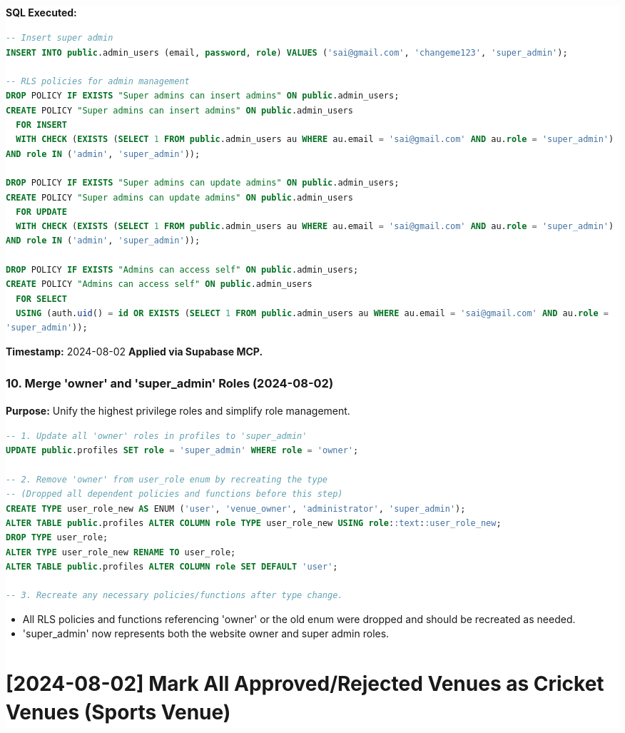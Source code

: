 **SQL Executed:**
```sql
-- Insert super admin
INSERT INTO public.admin_users (email, password, role) VALUES ('sai@gmail.com', 'changeme123', 'super_admin');

-- RLS policies for admin management
DROP POLICY IF EXISTS "Super admins can insert admins" ON public.admin_users;
CREATE POLICY "Super admins can insert admins" ON public.admin_users
  FOR INSERT
  WITH CHECK (EXISTS (SELECT 1 FROM public.admin_users au WHERE au.email = 'sai@gmail.com' AND au.role = 'super_admin') AND role IN ('admin', 'super_admin'));

DROP POLICY IF EXISTS "Super admins can update admins" ON public.admin_users;
CREATE POLICY "Super admins can update admins" ON public.admin_users
  FOR UPDATE
  WITH CHECK (EXISTS (SELECT 1 FROM public.admin_users au WHERE au.email = 'sai@gmail.com' AND au.role = 'super_admin') AND role IN ('admin', 'super_admin'));

DROP POLICY IF EXISTS "Admins can access self" ON public.admin_users;
CREATE POLICY "Admins can access self" ON public.admin_users
  FOR SELECT
  USING (auth.uid() = id OR EXISTS (SELECT 1 FROM public.admin_users au WHERE au.email = 'sai@gmail.com' AND au.role = 'super_admin'));
```

**Timestamp:** 2024-08-02
**Applied via Supabase MCP.**

### 10. Merge 'owner' and 'super_admin' Roles (2024-08-02)
**Purpose:** Unify the highest privilege roles and simplify role management.

```sql
-- 1. Update all 'owner' roles in profiles to 'super_admin'
UPDATE public.profiles SET role = 'super_admin' WHERE role = 'owner';

-- 2. Remove 'owner' from user_role enum by recreating the type
-- (Dropped all dependent policies and functions before this step)
CREATE TYPE user_role_new AS ENUM ('user', 'venue_owner', 'administrator', 'super_admin');
ALTER TABLE public.profiles ALTER COLUMN role TYPE user_role_new USING role::text::user_role_new;
DROP TYPE user_role;
ALTER TYPE user_role_new RENAME TO user_role;
ALTER TABLE public.profiles ALTER COLUMN role SET DEFAULT 'user';

-- 3. Recreate any necessary policies/functions after type change.
```

- All RLS policies and functions referencing 'owner' or the old enum were dropped and should be recreated as needed.
- 'super_admin' now represents both the website owner and super admin roles.

# [2024-08-02] Mark All Approved/Rejected Venues as Cricket Venues (Sports Venue)
